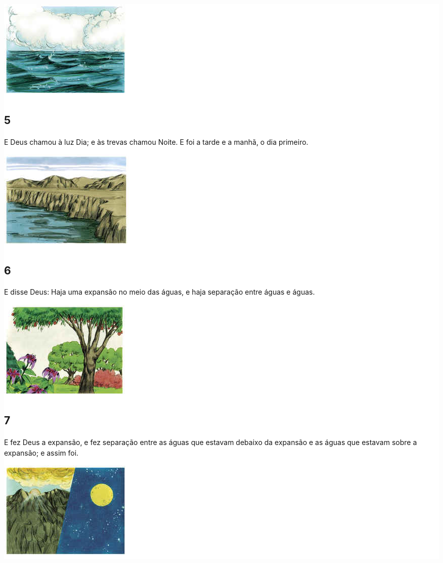 ![](../.img/Gn/01/4-0.jpg)

## 5
E Deus chamou à luz Dia; e às trevas chamou Noite. E foi a tarde e a manhã, o dia primeiro.

![](../.img/Gn/01/5-0.jpg)

## 6
E disse Deus: Haja uma expansão no meio das águas, e haja separação entre águas e águas.

![](../.img/Gn/01/6-0.jpg)

## 7
E fez Deus a expansão, e fez separação entre as águas que estavam debaixo da expansão e as águas que estavam sobre a expansão; e assim foi.

![](../.img/Gn/01/7-0.jpg)
